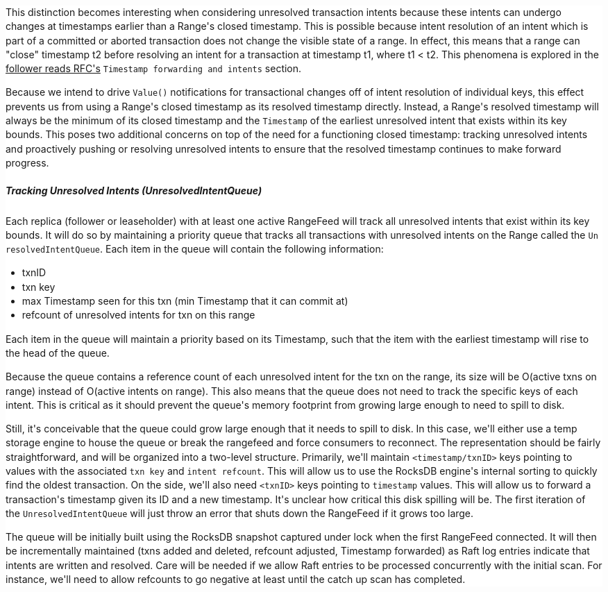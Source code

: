This distinction becomes interesting when considering unresolved transaction
intents because these intents can undergo changes at timestamps earlier than a
Range's closed timestamp. This is possible because intent resolution of an
intent which is part of a committed or aborted transaction does not change the
visible state of a range. In effect, this means that a range can "close"
timestamp t2 before resolving an intent for a transaction at timestamp t1, where
t1 < t2. This phenomena is explored in the [follower reads RFC's][followerreads]
`Timestamp forwarding and intents` section. 

Because we intend to drive `Value()` notifications for transactional changes off
of intent resolution of individual keys, this effect prevents us from using a
Range's closed timestamp as its resolved timestamp directly. Instead, a Range's
resolved timestamp will always be the minimum of its closed timestamp and the
`Timestamp` of the earliest unresolved intent that exists within its key bounds.
This poses two additional concerns on top of the need for a functioning closed
timestamp: tracking unresolved intents and proactively pushing or resolving
unresolved intents to ensure that the resolved timestamp continues to make
forward progress.

##### Tracking Unresolved Intents (UnresolvedIntentQueue)

Each replica (follower or leaseholder) with at least one active RangeFeed will
track all unresolved intents that exist within its key bounds. It will do so by
maintaining a priority queue that tracks all transactions with unresolved
intents on the Range called the `UnresolvedIntentQueue`. Each item in the queue
will contain the following information:
- txnID
- txn key
- max Timestamp seen for this txn (min Timestamp that it can commit at)
- refcount of unresolved intents for txn on this range

Each item in the queue will maintain a priority based on its Timestamp, such
that the item with the earliest timestamp will rise to the head of the queue.

Because the queue contains a reference count of each unresolved intent for the
txn on the range, its size will be O(active txns on range) instead of O(active
intents on range). This also means that the queue does not need to track the
specific keys of each intent. This is critical as it should prevent the queue's
memory footprint from growing large enough to need to spill to disk.

Still, it's conceivable that the queue could grow large enough that it needs to
spill to disk. In this case, we'll either use a temp storage engine to house the
queue or break the rangefeed and force consumers to reconnect. The
representation should be fairly straightforward, and will be organized into a
two-level structure. Primarily, we'll maintain `<timestamp/txnID>` keys pointing
to values with the associated `txn key` and `intent refcount`. This will allow
us to use the RocksDB engine's internal sorting to quickly find the oldest
transaction. On the side, we'll also need `<txnID>` keys pointing to `timestamp`
values. This will allow us to forward a transaction's timestamp given its ID and
a new timestamp. It's unclear how critical this disk spilling will be. The first
iteration of the `UnresolvedIntentQueue` will just throw an error that shuts
down the RangeFeed if it grows too large.

The queue will be initially built using the RocksDB snapshot captured under lock
when the first RangeFeed connected. It will then be incrementally maintained
(txns added and deleted, refcount adjusted, Timestamp forwarded) as Raft log
entries indicate that intents are written and resolved. Care will be needed if
we allow Raft entries to be processed concurrently with the initial scan. For
instance, we'll need to allow refcounts to go negative at least until the catch
up scan has completed.


[followerreads]: https://github.com/znbasedb/znbase/pull/26362
[revertrfc]: https://github.com/znbasedb/znbase/pull/16294
[streamsql]: https://github.com/znbasedb/znbase/pull/16626
[cdc]: https://github.com/znbasedb/znbase/pull/25229